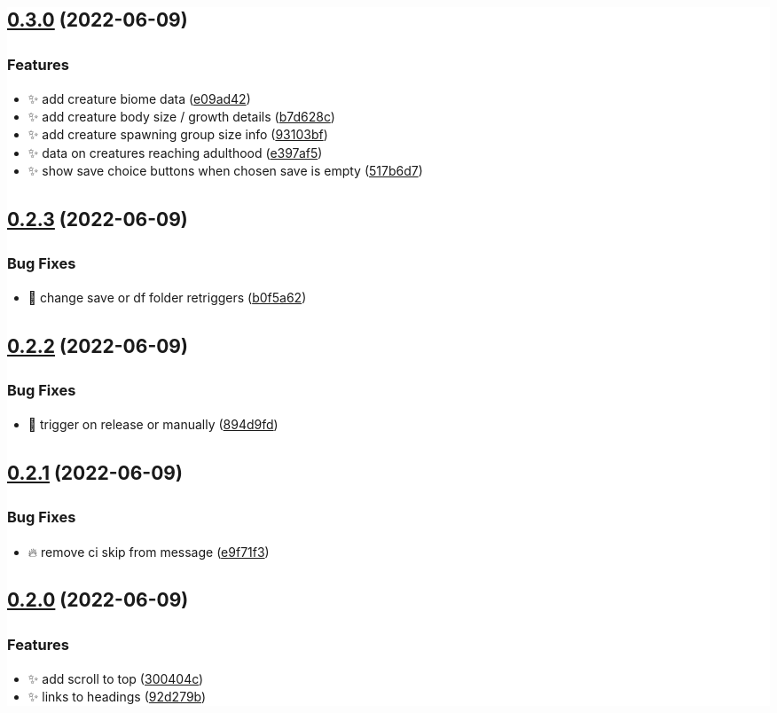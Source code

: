 ## [0.3.0](https://github.com/nwesterhausen/overseers-manual-df/compare/v0.2.3...v0.3.0) (2022-06-09)


### Features

* :sparkles: add creature biome data ([e09ad42](https://github.com/nwesterhausen/overseers-manual-df/commit/e09ad421803398f6e91c7242342c1f84649b2617))
* :sparkles: add creature body size / growth details ([b7d628c](https://github.com/nwesterhausen/overseers-manual-df/commit/b7d628c82dca5f3f931e070393cc390898c829fb))
* :sparkles: add creature spawning group size info ([93103bf](https://github.com/nwesterhausen/overseers-manual-df/commit/93103bf79ca7d3f831816ddc1d89b41879dfab17))
* :sparkles: data on creatures reaching adulthood ([e397af5](https://github.com/nwesterhausen/overseers-manual-df/commit/e397af5ac6fe47a6360b4a9b40baa250e229023e))
* :sparkles: show save choice buttons when chosen save is empty ([517b6d7](https://github.com/nwesterhausen/overseers-manual-df/commit/517b6d75e314c7c37f21172f31f54a703880f5e5))

## [0.2.3](https://github.com/nwesterhausen/overseers-manual-df/compare/v0.2.2...v0.2.3) (2022-06-09)


### Bug Fixes

* :bug: change save or df folder retriggers ([b0f5a62](https://github.com/nwesterhausen/overseers-manual-df/commit/b0f5a62f9e9e2c7a3081a533e5723a46296949b7))

## [0.2.2](https://github.com/nwesterhausen/overseers-manual-df/compare/v0.2.1...v0.2.2) (2022-06-09)


### Bug Fixes

* 🐛 trigger on release or manually ([894d9fd](https://github.com/nwesterhausen/overseers-manual-df/commit/894d9fd61bbcee6dcb256d3e1318798423a4568c))

## [0.2.1](https://github.com/nwesterhausen/overseers-manual-df/compare/v0.2.0...v0.2.1) (2022-06-09)


### Bug Fixes

* 🔥 remove ci skip from message ([e9f71f3](https://github.com/nwesterhausen/overseers-manual-df/commit/e9f71f3e646acdfc53a9eb87af0676ae41127380))

## [0.2.0](https://github.com/nwesterhausen/overseers-manual-df/compare/v0.1.7...v0.2.0) (2022-06-09)


### Features

* :sparkles: add scroll to top ([300404c](https://github.com/nwesterhausen/overseers-manual-df/commit/300404c06e12f30dac38116319a381a279deb60d))
* :sparkles: links to headings ([92d279b](https://github.com/nwesterhausen/overseers-manual-df/commit/92d279ba14ed241fe11f4c347d3db05a418b9522))
